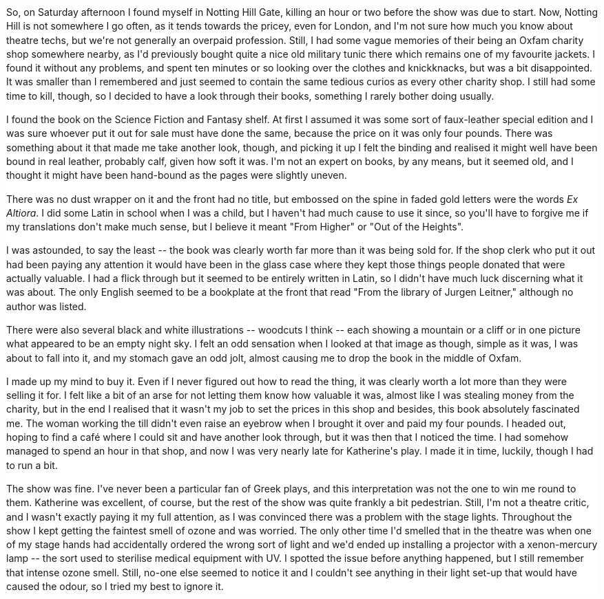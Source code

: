 So, on Saturday afternoon I found myself in Notting Hill Gate, killing an hour or two before the show was due to start. Now, Notting Hill is not somewhere I go often, as it tends towards the pricey, even for London, and I'm not sure how much you know about theatre techs, but we're not generally an overpaid profession. Still, I had some vague memories of their being an Oxfam charity shop somewhere nearby, as I'd previously bought quite a nice old military tunic there which remains one of my favourite jackets. I found it without any problems, and spent ten minutes or so looking over the clothes and knickknacks, but was a bit disappointed. It was smaller than I remembered and just seemed to contain the same tedious curios as every other charity shop. I still had some time to kill, though, so I decided to have a look through their books, something I rarely bother doing usually.

I found the book on the Science Fiction and Fantasy shelf. At first I assumed it was some sort of faux-leather special edition and I was sure whoever put it out for sale must have done the same, because the price on it was only four pounds. There was something about it that made me take another look, though, and picking it up I felt the binding and realised it might well have been bound in real leather, probably calf, given how soft it was. I'm not an expert on books, by any means, but it seemed old, and I thought it might have been hand-bound as the pages were slightly uneven.

There was no dust wrapper on it and the front had no title, but embossed on the spine in faded gold letters were the words _Ex Altiora_. I did some Latin in school when I was a child, but I haven't had much cause to use it since, so you'll have to forgive me if my translations don't make much sense, but I believe it meant "From Higher" or "Out of the Heights".

I was astounded, to say the least -- the book was clearly worth far more than it was being sold for. If the shop clerk who put it out had been paying any attention it would have been in the glass case where they kept those things people donated that were actually valuable. I had a flick through but it seemed to be entirely written in Latin, so I didn't have much luck discerning what it was about. The only English seemed to be a bookplate at the front that read "From the library of Jurgen Leitner," although no author was listed.

There were also several black and white illustrations -- woodcuts I think -- each showing a mountain or a cliff or in one picture what appeared to be an empty night sky. I felt an odd sensation when I looked at that image as though, simple as it was, I was about to fall into it, and my stomach gave an odd jolt, almost causing me to drop the book in the middle of Oxfam.

I made up my mind to buy it. Even if I never figured out how to read the thing, it was clearly worth a lot more than they were selling it for. I felt like a bit of an arse for not letting them know how valuable it was, almost like I was stealing money from the charity, but in the end I realised that it wasn't my job to set the prices in this shop and besides, this book absolutely fascinated me. The woman working the till didn't even raise an eyebrow when I brought it over and paid my four pounds. I headed out, hoping to find a café where I could sit and have another look through, but it was then that I noticed the time. I had somehow managed to spend an hour in that shop, and now I was very nearly late for Katherine's play. I made it in time, luckily, though I had to run a bit.

The show was fine. I've never been a particular fan of Greek plays, and this interpretation was not the one to win me round to them. Katherine was excellent, of course, but the rest of the show was quite frankly a bit pedestrian. Still, I'm not a theatre critic, and I wasn't exactly paying it my full attention, as I was convinced there was a problem with the stage lights. Throughout the show I kept getting the faintest smell of ozone and was worried. The only other time I'd smelled that in the theatre was when one of my stage hands had accidentally ordered the wrong sort of light and we'd ended up installing a projector with a xenon-mercury lamp -- the sort used to sterilise medical equipment with UV. I spotted the issue before anything happened, but I still remember that intense ozone smell. Still, no-one else seemed to notice it and I couldn't see anything in their light set-up that would have caused the odour, so I tried my best to ignore it.
